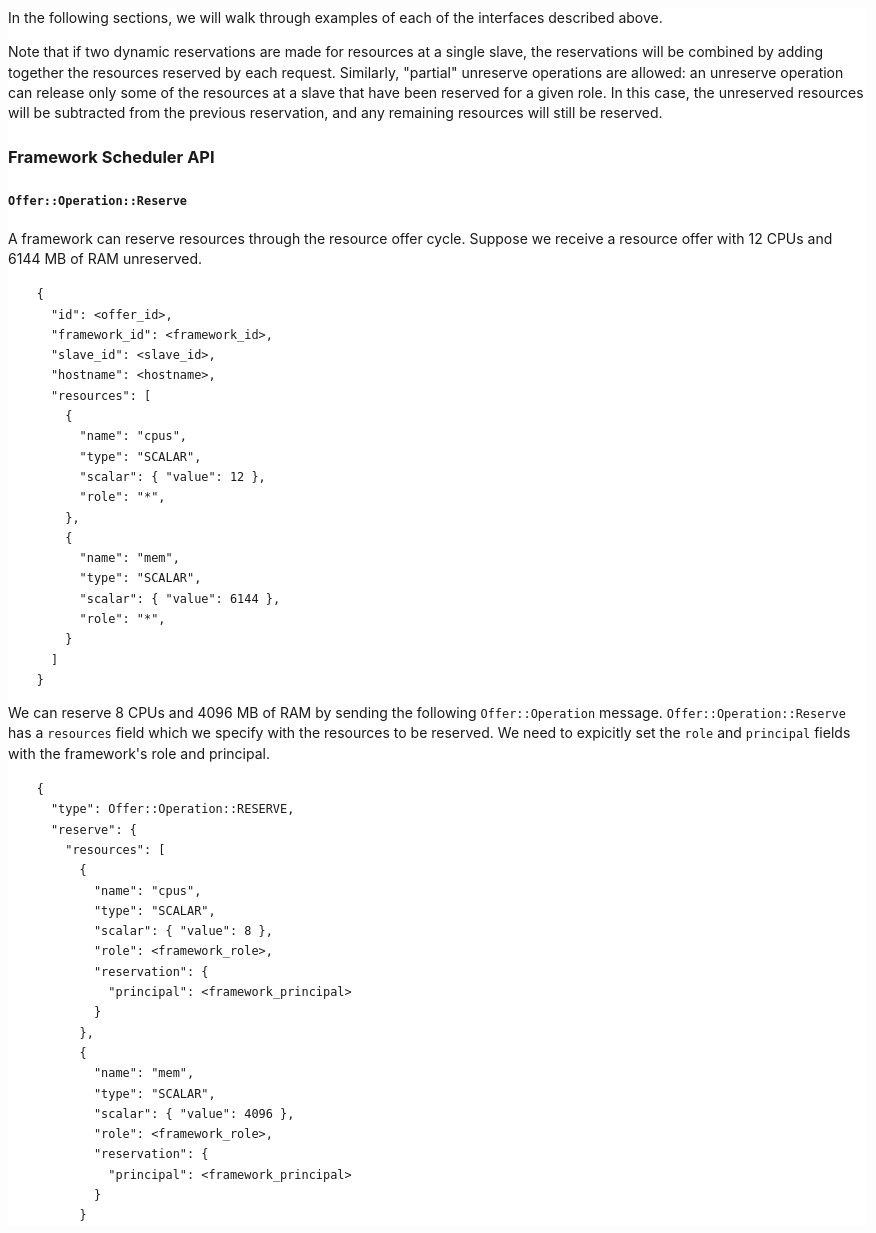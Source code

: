 In the following sections, we will walk through examples of each of the
interfaces described above.

Note that if two dynamic reservations are made for resources at a single slave,
the reservations will be combined by adding together the resources reserved by
each request. Similarly, "partial" unreserve operations are allowed: an
unreserve operation can release only some of the resources at a slave that have
been reserved for a given role. In this case, the unreserved resources will be
subtracted from the previous reservation, and any remaining resources will still
be reserved.

### Framework Scheduler API

#### `Offer::Operation::Reserve`

A framework can reserve resources through the resource offer cycle.  Suppose we
receive a resource offer with 12 CPUs and 6144 MB of RAM unreserved.

        {
          "id": <offer_id>,
          "framework_id": <framework_id>,
          "slave_id": <slave_id>,
          "hostname": <hostname>,
          "resources": [
            {
              "name": "cpus",
              "type": "SCALAR",
              "scalar": { "value": 12 },
              "role": "*",
            },
            {
              "name": "mem",
              "type": "SCALAR",
              "scalar": { "value": 6144 },
              "role": "*",
            }
          ]
        }

We can reserve 8 CPUs and 4096 MB of RAM by sending the following
`Offer::Operation` message. `Offer::Operation::Reserve` has a `resources` field
which we specify with the resources to be reserved. We need to expicitly set
the `role` and `principal` fields with the framework's role and principal.

        {
          "type": Offer::Operation::RESERVE,
          "reserve": {
            "resources": [
              {
                "name": "cpus",
                "type": "SCALAR",
                "scalar": { "value": 8 },
                "role": <framework_role>,
                "reservation": {
                  "principal": <framework_principal>
                }
              },
              {
                "name": "mem",
                "type": "SCALAR",
                "scalar": { "value": 4096 },
                "role": <framework_role>,
                "reservation": {
                  "principal": <framework_principal>
                }
              }